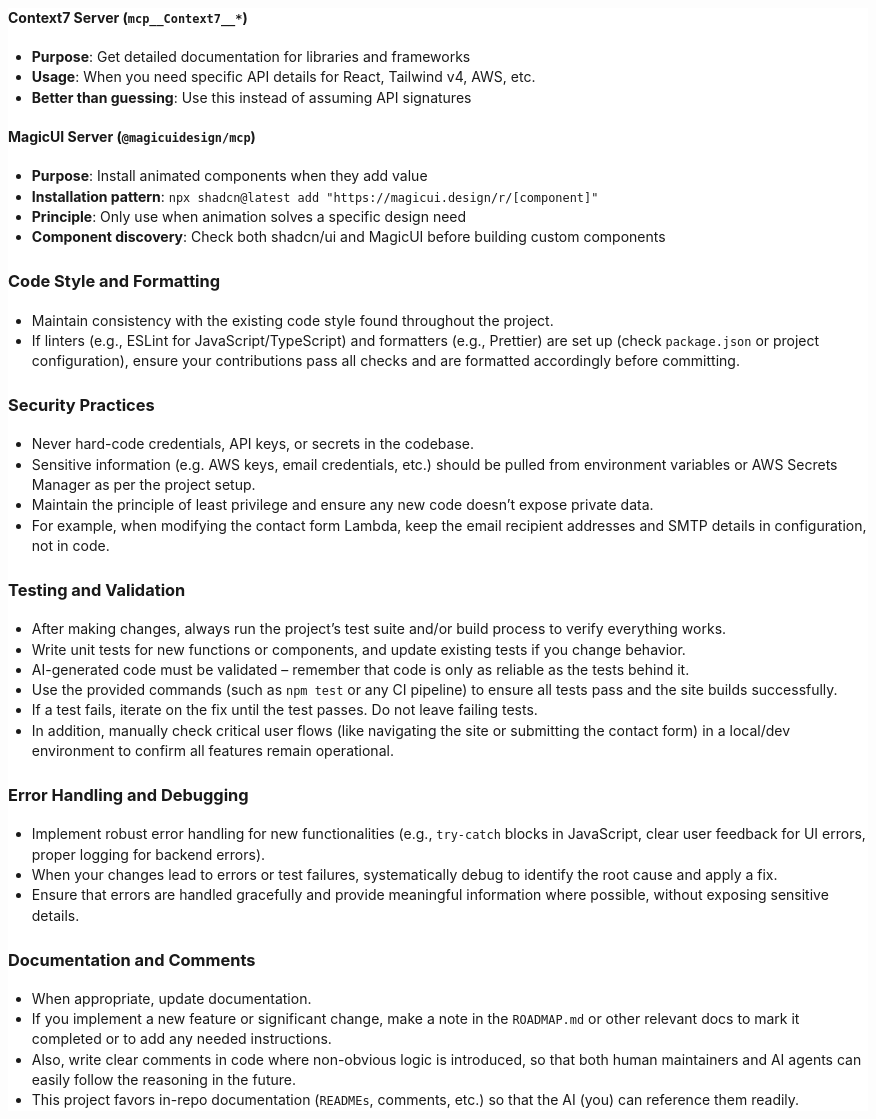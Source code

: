 #### Context7 Server (`mcp__Context7__*`)
- **Purpose**: Get detailed documentation for libraries and frameworks
- **Usage**: When you need specific API details for React, Tailwind v4, AWS, etc.
- **Better than guessing**: Use this instead of assuming API signatures

#### MagicUI Server (`@magicuidesign/mcp`)
- **Purpose**: Install animated components when they add value
- **Installation pattern**: `npx shadcn@latest add "https://magicui.design/r/[component]"`
- **Principle**: Only use when animation solves a specific design need
- **Component discovery**: Check both shadcn/ui and MagicUI before building custom components

### Code Style and Formatting
- Maintain consistency with the existing code style found throughout the project.
- If linters (e.g., ESLint for JavaScript/TypeScript) and formatters (e.g., Prettier) are set up (check `package.json` or project configuration), ensure your contributions pass all checks and are formatted accordingly before committing.

### Security Practices
- Never hard-code credentials, API keys, or secrets in the codebase.
- Sensitive information (e.g. AWS keys, email credentials, etc.) should be pulled from environment variables or AWS Secrets Manager as per the project setup.
- Maintain the principle of least privilege and ensure any new code doesn’t expose private data.
- For example, when modifying the contact form Lambda, keep the email recipient addresses and SMTP details in configuration, not in code.

### Testing and Validation
- After making changes, always run the project’s test suite and/or build process to verify everything works.
- Write unit tests for new functions or components, and update existing tests if you change behavior.
- AI-generated code must be validated – remember that code is only as reliable as the tests behind it.
- Use the provided commands (such as `npm test` or any CI pipeline) to ensure all tests pass and the site builds successfully.
- If a test fails, iterate on the fix until the test passes. Do not leave failing tests.
- In addition, manually check critical user flows (like navigating the site or submitting the contact form) in a local/dev environment to confirm all features remain operational.

### Error Handling and Debugging
- Implement robust error handling for new functionalities (e.g., `try-catch` blocks in JavaScript, clear user feedback for UI errors, proper logging for backend errors).
- When your changes lead to errors or test failures, systematically debug to identify the root cause and apply a fix.
- Ensure that errors are handled gracefully and provide meaningful information where possible, without exposing sensitive details.

### Documentation and Comments
- When appropriate, update documentation.
- If you implement a new feature or significant change, make a note in the `ROADMAP.md` or other relevant docs to mark it completed or to add any needed instructions.
- Also, write clear comments in code where non-obvious logic is introduced, so that both human maintainers and AI agents can easily follow the reasoning in the future.
- This project favors in-repo documentation (`READMEs`, comments, etc.) so that the AI (you) can reference them readily.
